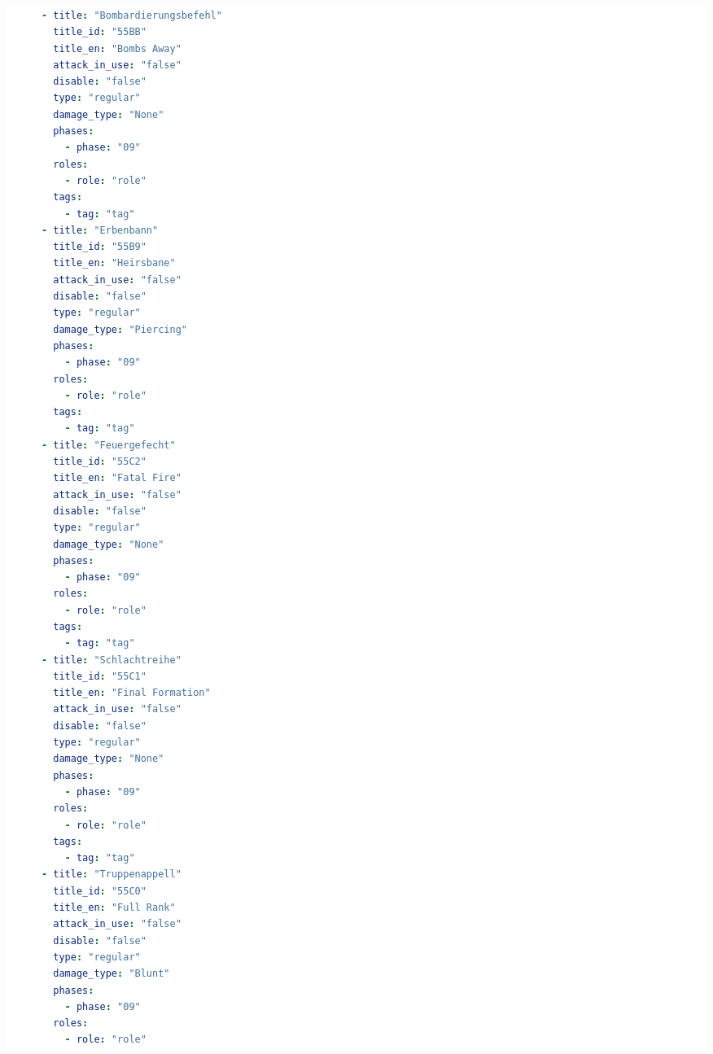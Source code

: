 ```yaml
      - title: "Bombardierungsbefehl"
        title_id: "55BB"
        title_en: "Bombs Away"
        attack_in_use: "false"
        disable: "false"
        type: "regular"
        damage_type: "None"
        phases:
          - phase: "09"
        roles:
          - role: "role"
        tags:
          - tag: "tag"
      - title: "Erbenbann"
        title_id: "55B9"
        title_en: "Heirsbane"
        attack_in_use: "false"
        disable: "false"
        type: "regular"
        damage_type: "Piercing"
        phases:
          - phase: "09"
        roles:
          - role: "role"
        tags:
          - tag: "tag"
      - title: "Feuergefecht"
        title_id: "55C2"
        title_en: "Fatal Fire"
        attack_in_use: "false"
        disable: "false"
        type: "regular"
        damage_type: "None"
        phases:
          - phase: "09"
        roles:
          - role: "role"
        tags:
          - tag: "tag"
      - title: "Schlachtreihe"
        title_id: "55C1"
        title_en: "Final Formation"
        attack_in_use: "false"
        disable: "false"
        type: "regular"
        damage_type: "None"
        phases:
          - phase: "09"
        roles:
          - role: "role"
        tags:
          - tag: "tag"
      - title: "Truppenappell"
        title_id: "55C0"
        title_en: "Full Rank"
        attack_in_use: "false"
        disable: "false"
        type: "regular"
        damage_type: "Blunt"
        phases:
          - phase: "09"
        roles:
          - role: "role"
```